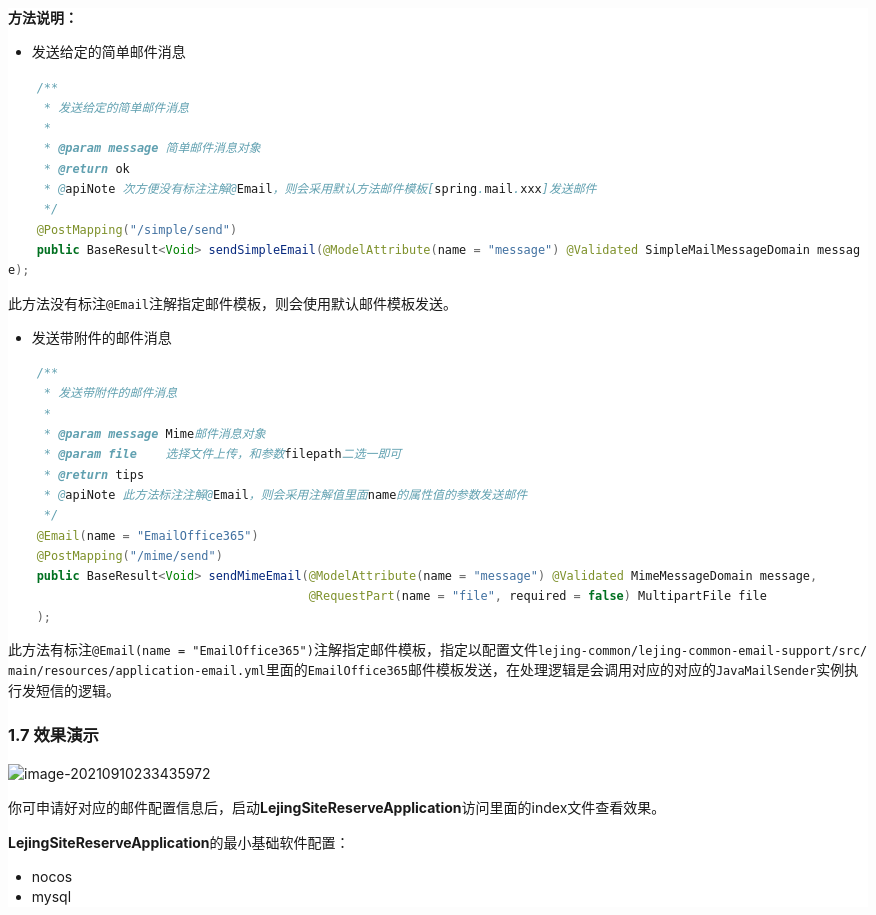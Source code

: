 

**方法说明：**

- 发送给定的简单邮件消息

```java
    /**
     * 发送给定的简单邮件消息
     *
     * @param message 简单邮件消息对象
     * @return ok
     * @apiNote 次方便没有标注注解@Email，则会采用默认方法邮件模板[spring.mail.xxx]发送邮件
     */
    @PostMapping("/simple/send")
    public BaseResult<Void> sendSimpleEmail(@ModelAttribute(name = "message") @Validated SimpleMailMessageDomain message);
```

此方法没有标注`@Email`注解指定邮件模板，则会使用默认邮件模板发送。



- 发送带附件的邮件消息

```java
    /**
     * 发送带附件的邮件消息
     *
     * @param message Mime邮件消息对象
     * @param file    选择文件上传，和参数filepath二选一即可
     * @return tips
     * @apiNote 此方法标注注解@Email，则会采用注解值里面name的属性值的参数发送邮件
     */
    @Email(name = "EmailOffice365")
    @PostMapping("/mime/send")
    public BaseResult<Void> sendMimeEmail(@ModelAttribute(name = "message") @Validated MimeMessageDomain message,
                                          @RequestPart(name = "file", required = false) MultipartFile file
    );
```

此方法有标注`@Email(name = "EmailOffice365")`注解指定邮件模板，指定以配置文件`lejing-common/lejing-common-email-support/src/main/resources/application-email.yml`里面的`EmailOffice365`邮件模板发送，在处理逻辑是会调用对应的对应的`JavaMailSender`实例执行发短信的逻辑。

### 1.7 效果演示

![image-20210910233435972](https://alphahub-test-bucket.oss-cn-shanghai.aliyuncs.com/image/image-20210910233435972.png)

你可申请好对应的邮件配置信息后，启动**LejingSiteReserveApplication**访问里面的index文件查看效果。

**LejingSiteReserveApplication**的最小基础软件配置：

- nocos
- mysql
